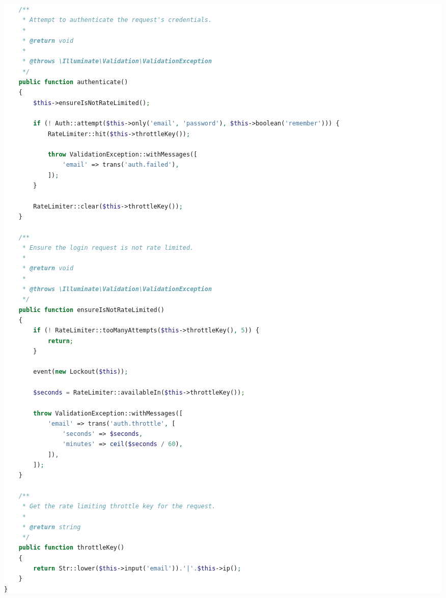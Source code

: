 ``` php
	/**
	 * Attempt to authenticate the request's credentials.
	 *
	 * @return void
	 *
	 * @throws \Illuminate\Validation\ValidationException
	 */
	public function authenticate()
	{
		$this->ensureIsNotRateLimited();

		if (! Auth::attempt($this->only('email', 'password'), $this->boolean('remember'))) {
			RateLimiter::hit($this->throttleKey());

			throw ValidationException::withMessages([
				'email' => trans('auth.failed'),
			]);
		}

		RateLimiter::clear($this->throttleKey());
	}

	/**
	 * Ensure the login request is not rate limited.
	 *
	 * @return void
	 *
	 * @throws \Illuminate\Validation\ValidationException
	 */
	public function ensureIsNotRateLimited()
	{
		if (! RateLimiter::tooManyAttempts($this->throttleKey(), 5)) {
			return;
		}

		event(new Lockout($this));

		$seconds = RateLimiter::availableIn($this->throttleKey());

		throw ValidationException::withMessages([
			'email' => trans('auth.throttle', [
				'seconds' => $seconds,
				'minutes' => ceil($seconds / 60),
			]),
		]);
	}

	/**
	 * Get the rate limiting throttle key for the request.
	 *
	 * @return string
	 */
	public function throttleKey()
	{
		return Str::lower($this->input('email')).'|'.$this->ip();
	}
}

```
